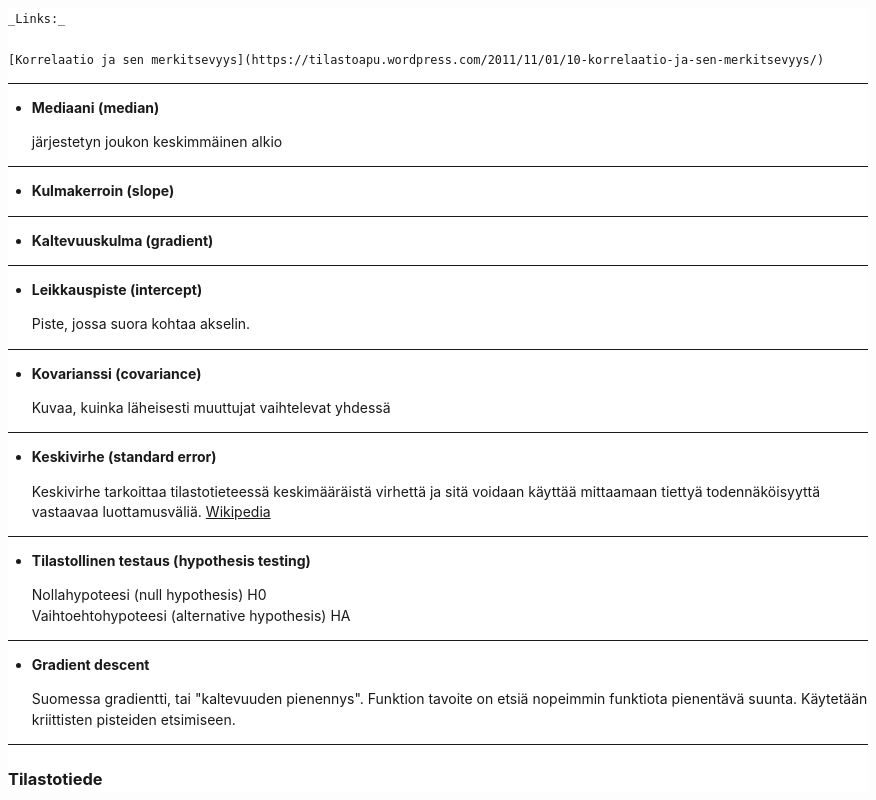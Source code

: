     
    _Links:_
        
    [Korrelaatio ja sen merkitsevyys](https://tilastoapu.wordpress.com/2011/11/01/10-korrelaatio-ja-sen-merkitsevyys/)
   
    
---

* **Mediaani (median)**

    järjestetyn joukon keskimmäinen alkio 

---

* **Kulmakerroin (slope)**

---

* **Kaltevuuskulma (gradient)**

---

* **Leikkauspiste (intercept)**

    Piste, jossa suora kohtaa akselin.

---

* **Kovarianssi (covariance)**

    Kuvaa, kuinka läheisesti muuttujat vaihtelevat yhdessä

---

* **Keskivirhe (standard error)**

    Keskivirhe tarkoittaa tilastotieteessä keskimääräistä virhettä ja sitä voidaan 
    käyttää mittaamaan tiettyä todennäköisyyttä vastaavaa luottamusväliä.
    [Wikipedia](https://fi.wikipedia.org/wiki/Keskivirhe)

---

* **Tilastollinen testaus (hypothesis testing)**

    Nollahypoteesi (null hypothesis) H0     
    Vaihtoehtohypoteesi (alternative hypothesis) HA     
    
---

* **Gradient descent**

    Suomessa gradientti, tai "kaltevuuden pienennys". Funktion tavoite on etsiä nopeimmin funktiota pienentävä suunta. 
    Käytetään kriittisten pisteiden etsimiseen.



--- 

### Tilastotiede
